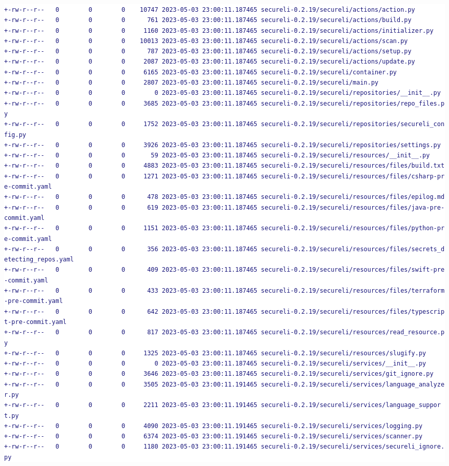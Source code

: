 ```diff
+-rw-r--r--   0        0        0    10747 2023-05-03 23:00:11.187465 secureli-0.2.19/secureli/actions/action.py
+-rw-r--r--   0        0        0      761 2023-05-03 23:00:11.187465 secureli-0.2.19/secureli/actions/build.py
+-rw-r--r--   0        0        0     1160 2023-05-03 23:00:11.187465 secureli-0.2.19/secureli/actions/initializer.py
+-rw-r--r--   0        0        0    10013 2023-05-03 23:00:11.187465 secureli-0.2.19/secureli/actions/scan.py
+-rw-r--r--   0        0        0      787 2023-05-03 23:00:11.187465 secureli-0.2.19/secureli/actions/setup.py
+-rw-r--r--   0        0        0     2087 2023-05-03 23:00:11.187465 secureli-0.2.19/secureli/actions/update.py
+-rw-r--r--   0        0        0     6165 2023-05-03 23:00:11.187465 secureli-0.2.19/secureli/container.py
+-rw-r--r--   0        0        0     2807 2023-05-03 23:00:11.187465 secureli-0.2.19/secureli/main.py
+-rw-r--r--   0        0        0        0 2023-05-03 23:00:11.187465 secureli-0.2.19/secureli/repositories/__init__.py
+-rw-r--r--   0        0        0     3685 2023-05-03 23:00:11.187465 secureli-0.2.19/secureli/repositories/repo_files.py
+-rw-r--r--   0        0        0     1752 2023-05-03 23:00:11.187465 secureli-0.2.19/secureli/repositories/secureli_config.py
+-rw-r--r--   0        0        0     3926 2023-05-03 23:00:11.187465 secureli-0.2.19/secureli/repositories/settings.py
+-rw-r--r--   0        0        0       59 2023-05-03 23:00:11.187465 secureli-0.2.19/secureli/resources/__init__.py
+-rw-r--r--   0        0        0     4883 2023-05-03 23:00:11.187465 secureli-0.2.19/secureli/resources/files/build.txt
+-rw-r--r--   0        0        0     1271 2023-05-03 23:00:11.187465 secureli-0.2.19/secureli/resources/files/csharp-pre-commit.yaml
+-rw-r--r--   0        0        0      478 2023-05-03 23:00:11.187465 secureli-0.2.19/secureli/resources/files/epilog.md
+-rw-r--r--   0        0        0      619 2023-05-03 23:00:11.187465 secureli-0.2.19/secureli/resources/files/java-pre-commit.yaml
+-rw-r--r--   0        0        0     1151 2023-05-03 23:00:11.187465 secureli-0.2.19/secureli/resources/files/python-pre-commit.yaml
+-rw-r--r--   0        0        0      356 2023-05-03 23:00:11.187465 secureli-0.2.19/secureli/resources/files/secrets_detecting_repos.yaml
+-rw-r--r--   0        0        0      409 2023-05-03 23:00:11.187465 secureli-0.2.19/secureli/resources/files/swift-pre-commit.yaml
+-rw-r--r--   0        0        0      433 2023-05-03 23:00:11.187465 secureli-0.2.19/secureli/resources/files/terraform-pre-commit.yaml
+-rw-r--r--   0        0        0      642 2023-05-03 23:00:11.187465 secureli-0.2.19/secureli/resources/files/typescript-pre-commit.yaml
+-rw-r--r--   0        0        0      817 2023-05-03 23:00:11.187465 secureli-0.2.19/secureli/resources/read_resource.py
+-rw-r--r--   0        0        0     1325 2023-05-03 23:00:11.187465 secureli-0.2.19/secureli/resources/slugify.py
+-rw-r--r--   0        0        0        0 2023-05-03 23:00:11.187465 secureli-0.2.19/secureli/services/__init__.py
+-rw-r--r--   0        0        0     3646 2023-05-03 23:00:11.187465 secureli-0.2.19/secureli/services/git_ignore.py
+-rw-r--r--   0        0        0     3505 2023-05-03 23:00:11.191465 secureli-0.2.19/secureli/services/language_analyzer.py
+-rw-r--r--   0        0        0     2211 2023-05-03 23:00:11.191465 secureli-0.2.19/secureli/services/language_support.py
+-rw-r--r--   0        0        0     4090 2023-05-03 23:00:11.191465 secureli-0.2.19/secureli/services/logging.py
+-rw-r--r--   0        0        0     6374 2023-05-03 23:00:11.191465 secureli-0.2.19/secureli/services/scanner.py
+-rw-r--r--   0        0        0     1180 2023-05-03 23:00:11.191465 secureli-0.2.19/secureli/services/secureli_ignore.py
```